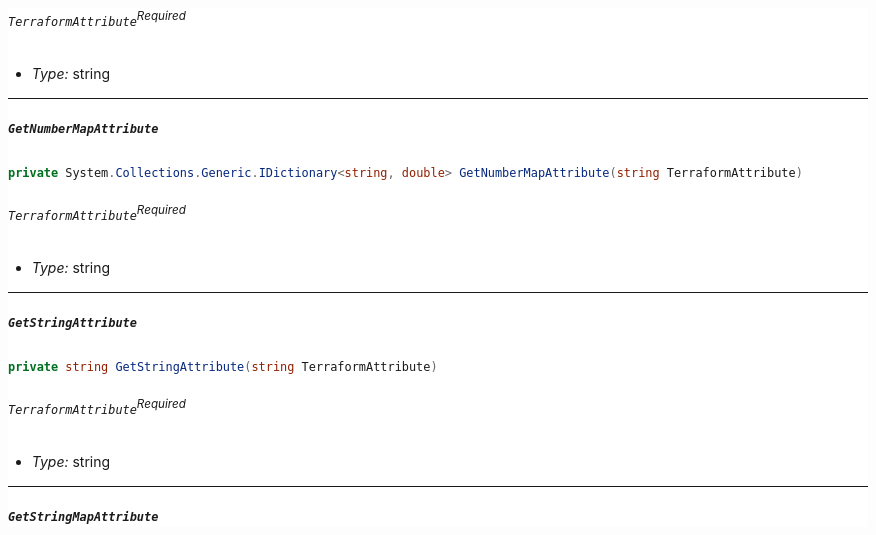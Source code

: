 ###### `TerraformAttribute`<sup>Required</sup> <a name="TerraformAttribute" id="rhizo-co-terraform-provider-oci.dataOciServiceMeshVirtualServiceRouteTable.DataOciServiceMeshVirtualServiceRouteTableRouteRulesDestinationsOutputReference.getNumberListAttribute.parameter.terraformAttribute"></a>

- *Type:* string

---

##### `GetNumberMapAttribute` <a name="GetNumberMapAttribute" id="rhizo-co-terraform-provider-oci.dataOciServiceMeshVirtualServiceRouteTable.DataOciServiceMeshVirtualServiceRouteTableRouteRulesDestinationsOutputReference.getNumberMapAttribute"></a>

```csharp
private System.Collections.Generic.IDictionary<string, double> GetNumberMapAttribute(string TerraformAttribute)
```

###### `TerraformAttribute`<sup>Required</sup> <a name="TerraformAttribute" id="rhizo-co-terraform-provider-oci.dataOciServiceMeshVirtualServiceRouteTable.DataOciServiceMeshVirtualServiceRouteTableRouteRulesDestinationsOutputReference.getNumberMapAttribute.parameter.terraformAttribute"></a>

- *Type:* string

---

##### `GetStringAttribute` <a name="GetStringAttribute" id="rhizo-co-terraform-provider-oci.dataOciServiceMeshVirtualServiceRouteTable.DataOciServiceMeshVirtualServiceRouteTableRouteRulesDestinationsOutputReference.getStringAttribute"></a>

```csharp
private string GetStringAttribute(string TerraformAttribute)
```

###### `TerraformAttribute`<sup>Required</sup> <a name="TerraformAttribute" id="rhizo-co-terraform-provider-oci.dataOciServiceMeshVirtualServiceRouteTable.DataOciServiceMeshVirtualServiceRouteTableRouteRulesDestinationsOutputReference.getStringAttribute.parameter.terraformAttribute"></a>

- *Type:* string

---

##### `GetStringMapAttribute` <a name="GetStringMapAttribute" id="rhizo-co-terraform-provider-oci.dataOciServiceMeshVirtualServiceRouteTable.DataOciServiceMeshVirtualServiceRouteTableRouteRulesDestinationsOutputReference.getStringMapAttribute"></a>
